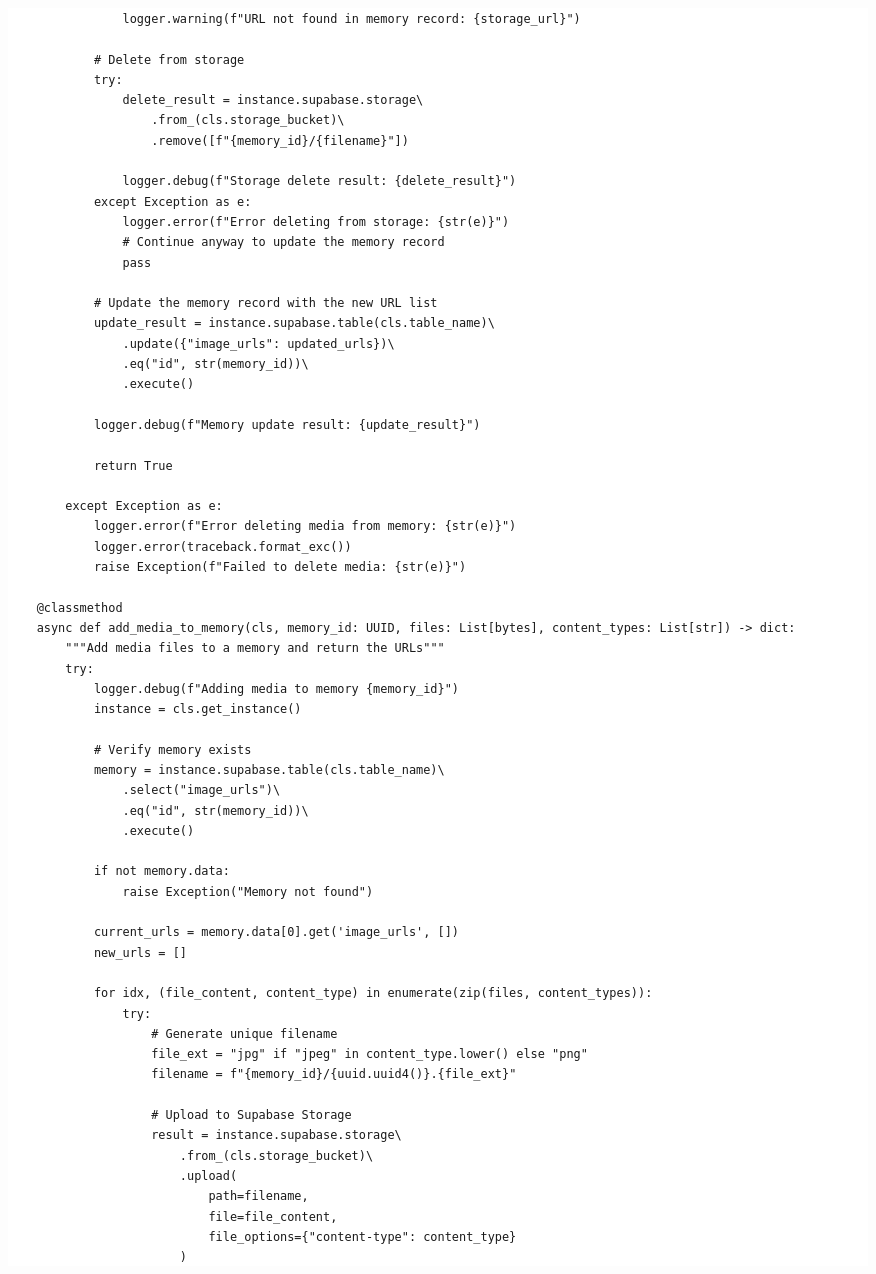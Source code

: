 ```
                logger.warning(f"URL not found in memory record: {storage_url}")

            # Delete from storage
            try:
                delete_result = instance.supabase.storage\
                    .from_(cls.storage_bucket)\
                    .remove([f"{memory_id}/{filename}"])

                logger.debug(f"Storage delete result: {delete_result}")
            except Exception as e:
                logger.error(f"Error deleting from storage: {str(e)}")
                # Continue anyway to update the memory record
                pass

            # Update the memory record with the new URL list
            update_result = instance.supabase.table(cls.table_name)\
                .update({"image_urls": updated_urls})\
                .eq("id", str(memory_id))\
                .execute()

            logger.debug(f"Memory update result: {update_result}")

            return True

        except Exception as e:
            logger.error(f"Error deleting media from memory: {str(e)}")
            logger.error(traceback.format_exc())
            raise Exception(f"Failed to delete media: {str(e)}")

    @classmethod
    async def add_media_to_memory(cls, memory_id: UUID, files: List[bytes], content_types: List[str]) -> dict:
        """Add media files to a memory and return the URLs"""
        try:
            logger.debug(f"Adding media to memory {memory_id}")
            instance = cls.get_instance()

            # Verify memory exists
            memory = instance.supabase.table(cls.table_name)\
                .select("image_urls")\
                .eq("id", str(memory_id))\
                .execute()

            if not memory.data:
                raise Exception("Memory not found")

            current_urls = memory.data[0].get('image_urls', [])
            new_urls = []

            for idx, (file_content, content_type) in enumerate(zip(files, content_types)):
                try:
                    # Generate unique filename
                    file_ext = "jpg" if "jpeg" in content_type.lower() else "png"
                    filename = f"{memory_id}/{uuid.uuid4()}.{file_ext}"

                    # Upload to Supabase Storage
                    result = instance.supabase.storage\
                        .from_(cls.storage_bucket)\
                        .upload(
                            path=filename,
                            file=file_content,
                            file_options={"content-type": content_type}
                        )
```